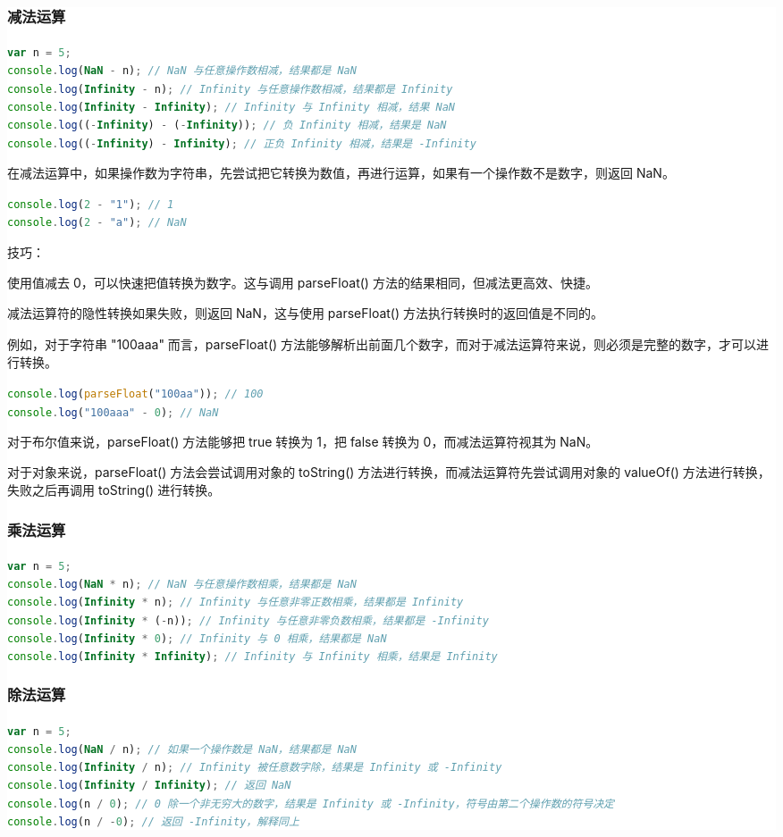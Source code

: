 ### 减法运算

```js
var n = 5;
console.log(NaN - n); // NaN 与任意操作数相减，结果都是 NaN
console.log(Infinity - n); // Infinity 与任意操作数相减，结果都是 Infinity
console.log(Infinity - Infinity); // Infinity 与 Infinity 相减，结果 NaN
console.log((-Infinity) - (-Infinity)); // 负 Infinity 相减，结果是 NaN
console.log((-Infinity) - Infinity); // 正负 Infinity 相减，结果是 -Infinity
```

在减法运算中，如果操作数为字符串，先尝试把它转换为数值，再进行运算，如果有一个操作数不是数字，则返回 NaN。

```js
console.log(2 - "1"); // 1
console.log(2 - "a"); // NaN
```

技巧：

使用值减去 0，可以快速把值转换为数字。这与调用 parseFloat() 方法的结果相同，但减法更高效、快捷。

减法运算符的隐性转换如果失败，则返回 NaN，这与使用 parseFloat() 方法执行转换时的返回值是不同的。

例如，对于字符串 "100aaa" 而言，parseFloat() 方法能够解析出前面几个数字，而对于减法运算符来说，则必须是完整的数字，才可以进行转换。

```js
console.log(parseFloat("100aa")); // 100
console.log("100aaa" - 0); // NaN
```

对于布尔值来说，parseFloat() 方法能够把 true 转换为 1，把 false 转换为 0，而减法运算符视其为 NaN。

对于对象来说，parseFloat() 方法会尝试调用对象的 toString() 方法进行转换，而减法运算符先尝试调用对象的 valueOf() 方法进行转换，失败之后再调用 toString() 进行转换。

### 乘法运算

```js
var n = 5;
console.log(NaN * n); // NaN 与任意操作数相乘，结果都是 NaN
console.log(Infinity * n); // Infinity 与任意非零正数相乘，结果都是 Infinity
console.log(Infinity * (-n)); // Infinity 与任意非零负数相乘，结果都是 -Infinity
console.log(Infinity * 0); // Infinity 与 0 相乘，结果都是 NaN
console.log(Infinity * Infinity); // Infinity 与 Infinity 相乘，结果是 Infinity
```

### 除法运算

```js
var n = 5;
console.log(NaN / n); // 如果一个操作数是 NaN，结果都是 NaN
console.log(Infinity / n); // Infinity 被任意数字除，结果是 Infinity 或 -Infinity
console.log(Infinity / Infinity); // 返回 NaN
console.log(n / 0); // 0 除一个非无穷大的数字，结果是 Infinity 或 -Infinity，符号由第二个操作数的符号决定
console.log(n / -0); // 返回 -Infinity，解释同上
```
